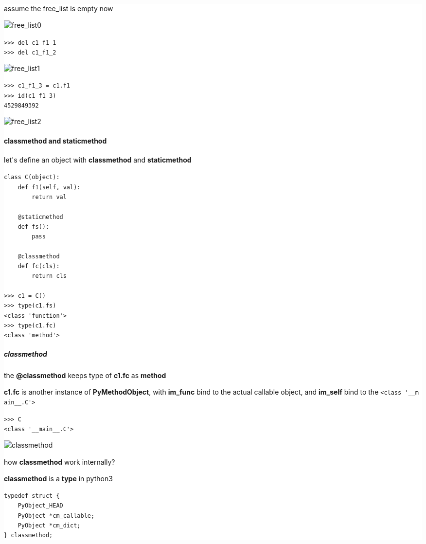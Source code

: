 assume the free_list is empty now

![free_list0](https://github.com/zpoint/CPython-Internals/blob/master/BasicObject/class/free_list0.png)

    >>> del c1_f1_1
    >>> del c1_f1_2

![free_list1](https://github.com/zpoint/CPython-Internals/blob/master/BasicObject/class/free_list1.png)

    >>> c1_f1_3 = c1.f1
    >>> id(c1_f1_3)
    4529849392

![free_list2](https://github.com/zpoint/CPython-Internals/blob/master/BasicObject/class/free_list2.png)

#### classmethod and staticmethod

let's define an object with **classmethod** and **staticmethod**

    class C(object):
        def f1(self, val):
            return val

        @staticmethod
        def fs():
            pass

        @classmethod
        def fc(cls):
            return cls

    >>> c1 = C()
    >>> type(c1.fs)
    <class 'function'>
    >>> type(c1.fc)
    <class 'method'>

##### classmethod

the **@classmethod** keeps type of **c1.fc** as **method**

**c1.fc** is another instance of  **PyMethodObject**, with **im_func** bind to the actual callable object, and **im_self** bind to the `<class '__main__.C'>`

    >>> C
    <class '__main__.C'>

![classmethod](https://github.com/zpoint/CPython-Internals/blob/master/BasicObject/class/classmethod.png)

how **classmethod** work internally?

**classmethod** is a **type** in python3

    typedef struct {
        PyObject_HEAD
        PyObject *cm_callable;
        PyObject *cm_dict;
    } classmethod;
